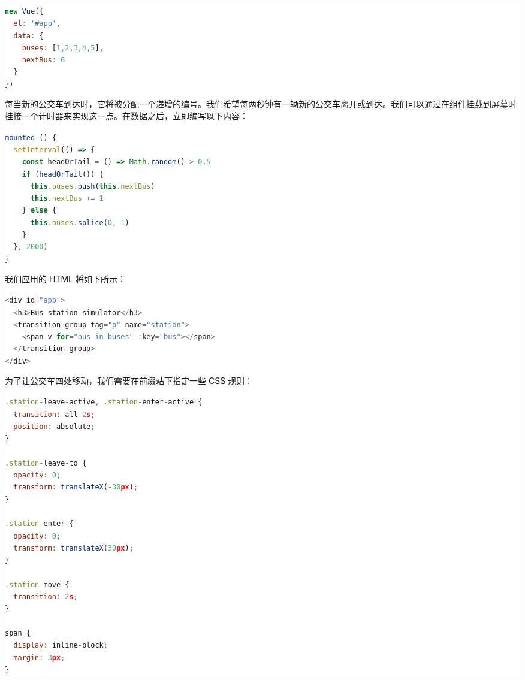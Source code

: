 ```js
new Vue({ 
  el: '#app', 
  data: { 
    buses: [1,2,3,4,5], 
    nextBus: 6 
  } 
})
```

每当新的公交车到达时，它将被分配一个递增的编号。我们希望每两秒钟有一辆新的公交车离开或到达。我们可以通过在组件挂载到屏幕时挂接一个计时器来实现这一点。在数据之后，立即编写以下内容：

```js
mounted () { 
  setInterval(() => { 
    const headOrTail = () => Math.random() > 0.5 
    if (headOrTail()) { 
      this.buses.push(this.nextBus) 
      this.nextBus += 1 
    } else { 
      this.buses.splice(0, 1) 
    } 
  }, 2000) 
}
```

我们应用的 HTML 将如下所示：

```js
<div id="app"> 
  <h3>Bus station simulator</h3> 
  <transition-group tag="p" name="station"> 
    <span v-for="bus in buses" :key="bus"></span> 
  </transition-group> 
</div>
```

为了让公交车四处移动，我们需要在前缀站下指定一些 CSS 规则：

```js
.station-leave-active, .station-enter-active { 
  transition: all 2s; 
  position: absolute; 
} 

.station-leave-to { 
  opacity: 0; 
  transform: translateX(-30px); 
} 

.station-enter { 
  opacity: 0; 
  transform: translateX(30px); 
} 

.station-move { 
  transition: 2s; 
} 

span { 
  display: inline-block; 
  margin: 3px; 
}
```
